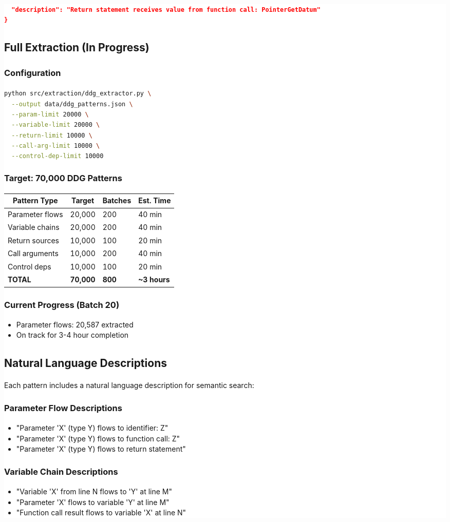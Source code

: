 ```json
  "description": "Return statement receives value from function call: PointerGetDatum"
}
```

## Full Extraction (In Progress)

### Configuration

```bash
python src/extraction/ddg_extractor.py \
  --output data/ddg_patterns.json \
  --param-limit 20000 \
  --variable-limit 20000 \
  --return-limit 10000 \
  --call-arg-limit 10000 \
  --control-dep-limit 10000
```

### Target: 70,000 DDG Patterns

| Pattern Type | Target | Batches | Est. Time |
|-------------|--------|---------|-----------|
| Parameter flows | 20,000 | 200 | 40 min |
| Variable chains | 20,000 | 200 | 40 min |
| Return sources | 10,000 | 100 | 20 min |
| Call arguments | 10,000 | 200 | 40 min |
| Control deps | 10,000 | 100 | 20 min |
| **TOTAL** | **70,000** | **800** | **~3 hours** |

### Current Progress (Batch 20)
- Parameter flows: 20,587 extracted
- On track for 3-4 hour completion

## Natural Language Descriptions

Each pattern includes a natural language description for semantic search:

### Parameter Flow Descriptions
- "Parameter 'X' (type Y) flows to identifier: Z"
- "Parameter 'X' (type Y) flows to function call: Z"
- "Parameter 'X' (type Y) flows to return statement"

### Variable Chain Descriptions
- "Variable 'X' from line N flows to 'Y' at line M"
- "Parameter 'X' flows to variable 'Y' at line M"
- "Function call result flows to variable 'X' at line N"
